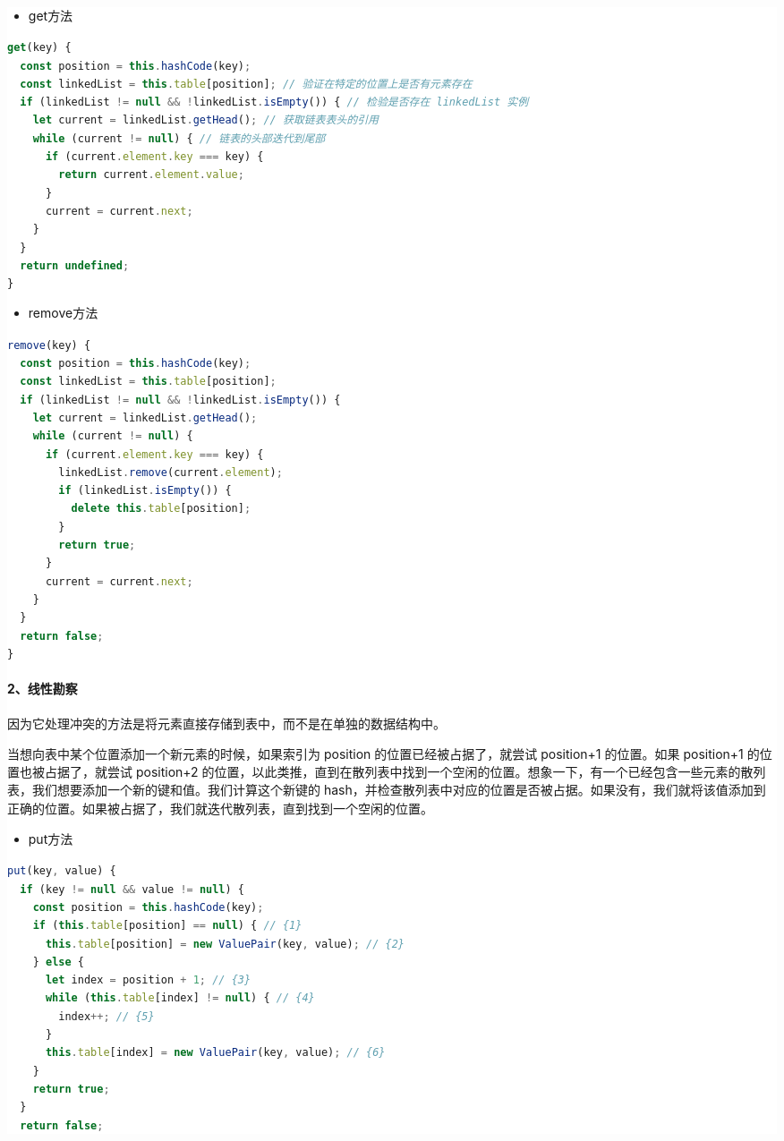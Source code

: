 - get方法

```javascript
get(key) {
  const position = this.hashCode(key);
  const linkedList = this.table[position]; // 验证在特定的位置上是否有元素存在
  if (linkedList != null && !linkedList.isEmpty()) { // 检验是否存在 linkedList 实例
    let current = linkedList.getHead(); // 获取链表表头的引用
    while (current != null) { // 链表的头部迭代到尾部
      if (current.element.key === key) {
        return current.element.value;
      }
      current = current.next;
    }
  }
  return undefined;
}
```

- remove方法

```javascript
remove(key) {
  const position = this.hashCode(key);
  const linkedList = this.table[position];
  if (linkedList != null && !linkedList.isEmpty()) {
    let current = linkedList.getHead();
    while (current != null) {
      if (current.element.key === key) {
        linkedList.remove(current.element);
        if (linkedList.isEmpty()) {
          delete this.table[position];
        }
        return true;
      }
      current = current.next;
    }
  }
  return false;
}
```

#### 2、线性勘察

因为它处理冲突的方法是将元素直接存储到表中，而不是在单独的数据结构中。

当想向表中某个位置添加一个新元素的时候，如果索引为 position 的位置已经被占据了，就尝试 position+1 的位置。如果 position+1 的位置也被占据了，就尝试 position+2 的位置，以此类推，直到在散列表中找到一个空闲的位置。想象一下，有一个已经包含一些元素的散列表，我们想要添加一个新的键和值。我们计算这个新键的 hash，并检查散列表中对应的位置是否被占据。如果没有，我们就将该值添加到正确的位置。如果被占据了，我们就迭代散列表，直到找到一个空闲的位置。

- put方法

```javascript
put(key, value) {
  if (key != null && value != null) {
    const position = this.hashCode(key);
    if (this.table[position] == null) { // {1}
      this.table[position] = new ValuePair(key, value); // {2}
    } else {
      let index = position + 1; // {3}
      while (this.table[index] != null) { // {4}
        index++; // {5}
      }
      this.table[index] = new ValuePair(key, value); // {6}
    }
    return true;
  }
  return false;
```
